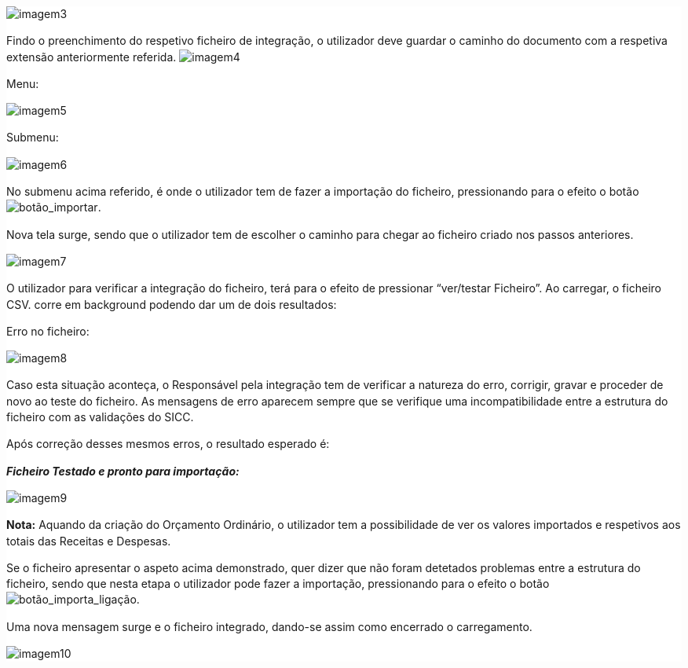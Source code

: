 ![imagem3](https://spmssicc.github.io/pages/content/img/markdown_docs/importacao_csvs/image3.png)


Findo o preenchimento do respetivo ficheiro de integração, o utilizador deve guardar o caminho do documento com a respetiva extensão anteriormente referida.
![imagem4](https://spmssicc.github.io/pages/content/img/markdown_docs/importacao_csvs/image4.png)

Menu:

![imagem5](https://spmssicc.github.io/pages/content/img/markdown_docs/importacao_csvs/image5.png)

Submenu:

![imagem6](https://spmssicc.github.io/pages/content/img/markdown_docs/importacao_csvs/image6.png)


No submenu acima referido, é onde o utilizador tem de fazer a importação do ficheiro, pressionando para o efeito o botão![botão_importar](https://spmssicc.github.io/pages/content/img/markdown_docs/importacao_csvs/botão_importar.png).

Nova tela surge, sendo que o utilizador tem de escolher o caminho para chegar ao ficheiro criado nos passos anteriores.

![imagem7](https://spmssicc.github.io/pages/content/img/markdown_docs/importacao_csvs/image7.png)

O utilizador para verificar a integração do ficheiro, terá para o efeito de pressionar “ver/testar Ficheiro”. Ao carregar, o ficheiro CSV. corre em background podendo dar um de dois resultados:


Erro no ficheiro:

![imagem8](https://spmssicc.github.io/pages/content/img/markdown_docs/importacao_csvs/image8.png)

Caso esta situação aconteça, o Responsável pela integração tem de verificar a natureza do erro, corrigir, gravar e proceder de novo ao teste do ficheiro. As mensagens de erro aparecem sempre que se verifique uma incompatibilidade entre a estrutura do ficheiro com as validações do SICC.

Após correção desses mesmos erros, o resultado esperado é:

***Ficheiro Testado e pronto para importação:***

![imagem9](https://spmssicc.github.io/pages/content/img/markdown_docs/importacao_csvs/image9.png)

**Nota:**
Aquando da criação do Orçamento Ordinário, o utilizador tem a possibilidade de ver os valores importados e respetivos aos totais das Receitas e Despesas.

Se o ficheiro apresentar o aspeto acima demonstrado, quer dizer que não foram detetados problemas entre a estrutura do ficheiro, sendo que nesta etapa o utilizador pode fazer a importação, pressionando para o efeito o botão ![botão_importa_ligação](https://spmssicc.github.io/pages/content/img/markdown_docs/importacao_csvs/botão_importa_ligação.png).

Uma nova mensagem surge e o ficheiro integrado, dando-se assim como encerrado o carregamento.

![imagem10](https://spmssicc.github.io/pages/content/img/markdown_docs/importacao_csvs/image10.png)

<a name="CB_CM"></a>
